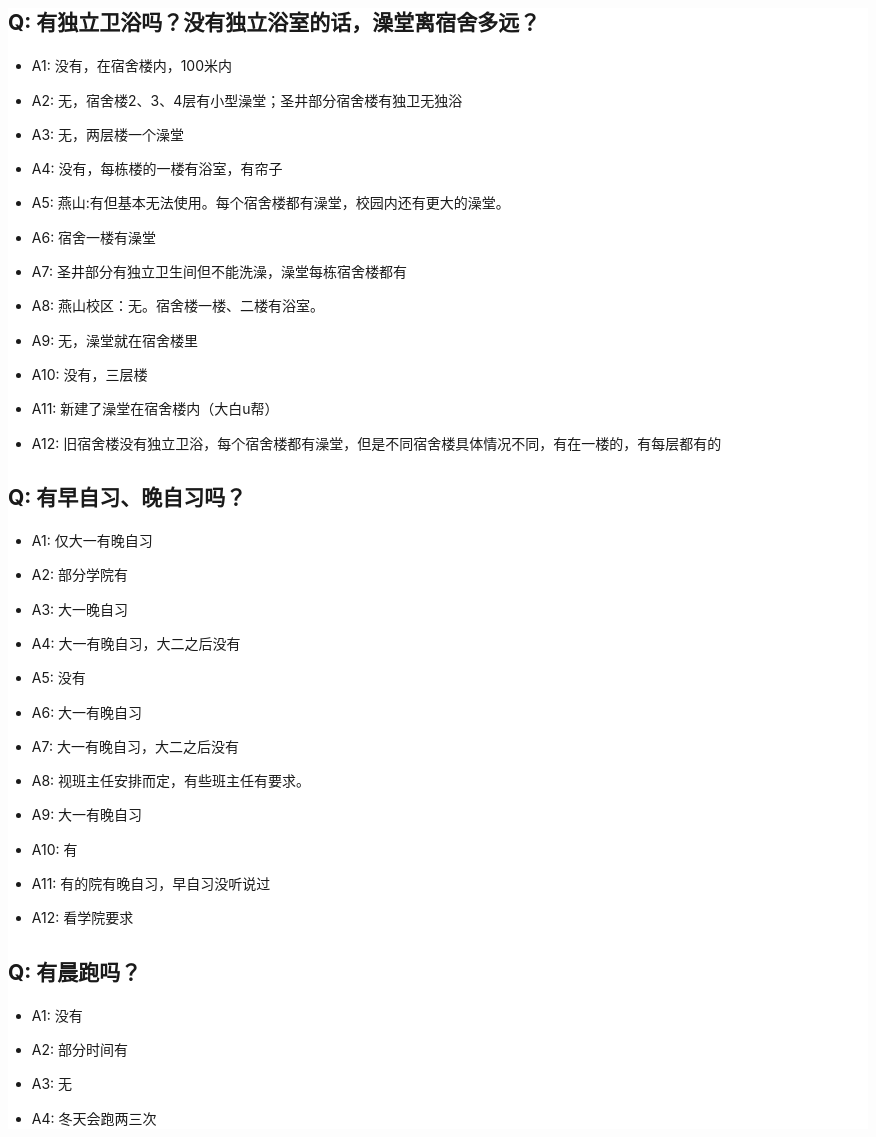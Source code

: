 ## Q: 有独立卫浴吗？没有独立浴室的话，澡堂离宿舍多远？

- A1: 没有，在宿舍楼内，100米内

- A2: 无，宿舍楼2、3、4层有小型澡堂；圣井部分宿舍楼有独卫无独浴

- A3: 无，两层楼一个澡堂

- A4: 没有，每栋楼的一楼有浴室，有帘子

- A5: 燕山:有但基本无法使用。每个宿舍楼都有澡堂，校园内还有更大的澡堂。

- A6: 宿舍一楼有澡堂

- A7: 圣井部分有独立卫生间但不能洗澡，澡堂每栋宿舍楼都有

- A8: 燕山校区：无。宿舍楼一楼、二楼有浴室。

- A9: 无，澡堂就在宿舍楼里

- A10: 没有，三层楼

- A11: 新建了澡堂在宿舍楼内（大白u帮）

- A12: 旧宿舍楼没有独立卫浴，每个宿舍楼都有澡堂，但是不同宿舍楼具体情况不同，有在一楼的，有每层都有的

## Q: 有早自习、晚自习吗？

- A1: 仅大一有晚自习

- A2: 部分学院有

- A3: 大一晚自习

- A4: 大一有晚自习，大二之后没有

- A5: 没有

- A6: 大一有晚自习

- A7: 大一有晚自习，大二之后没有

- A8: 视班主任安排而定，有些班主任有要求。

- A9: 大一有晚自习

- A10: 有

- A11: 有的院有晚自习，早自习没听说过

- A12: 看学院要求

## Q: 有晨跑吗？

- A1: 没有

- A2: 部分时间有

- A3: 无

- A4: 冬天会跑两三次
